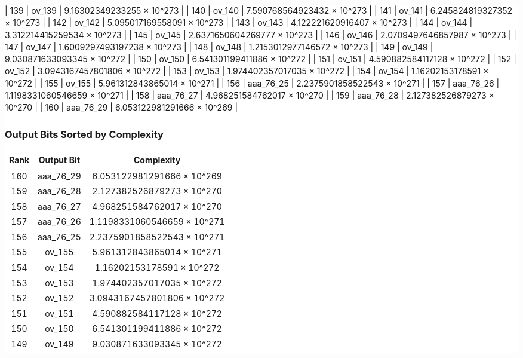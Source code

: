 | 139 | ov_139 | 9.16302349233255 × 10^273 |
| 140 | ov_140 | 7.590768564923432 × 10^273 |
| 141 | ov_141 | 6.245824819327352 × 10^273 |
| 142 | ov_142 | 5.095017169558091 × 10^273 |
| 143 | ov_143 | 4.122221620916407 × 10^273 |
| 144 | ov_144 | 3.312214415259534 × 10^273 |
| 145 | ov_145 | 2.6371650604269777 × 10^273 |
| 146 | ov_146 | 2.0709497646857987 × 10^273 |
| 147 | ov_147 | 1.6009297493197238 × 10^273 |
| 148 | ov_148 | 1.2153012977146572 × 10^273 |
| 149 | ov_149 | 9.030871633093345 × 10^272 |
| 150 | ov_150 | 6.541301199411886 × 10^272 |
| 151 | ov_151 | 4.590882584117128 × 10^272 |
| 152 | ov_152 | 3.0943167457801806 × 10^272 |
| 153 | ov_153 | 1.974402357017035 × 10^272 |
| 154 | ov_154 | 1.16202153178591 × 10^272 |
| 155 | ov_155 | 5.961312843865014 × 10^271 |
| 156 | aaa_76_25 | 2.2375901858522543 × 10^271 |
| 157 | aaa_76_26 | 1.1198331060546659 × 10^271 |
| 158 | aaa_76_27 | 4.968251584762017 × 10^270 |
| 159 | aaa_76_28 | 2.127382526879273 × 10^270 |
| 160 | aaa_76_29 | 6.053122981291666 × 10^269 |

### Output Bits Sorted by Complexity

| Rank | Output Bit | Complexity |
|:----:|:----------:|:----------:|
| 160 | aaa_76_29 | 6.053122981291666 × 10^269 |
| 159 | aaa_76_28 | 2.127382526879273 × 10^270 |
| 158 | aaa_76_27 | 4.968251584762017 × 10^270 |
| 157 | aaa_76_26 | 1.1198331060546659 × 10^271 |
| 156 | aaa_76_25 | 2.2375901858522543 × 10^271 |
| 155 | ov_155 | 5.961312843865014 × 10^271 |
| 154 | ov_154 | 1.16202153178591 × 10^272 |
| 153 | ov_153 | 1.974402357017035 × 10^272 |
| 152 | ov_152 | 3.0943167457801806 × 10^272 |
| 151 | ov_151 | 4.590882584117128 × 10^272 |
| 150 | ov_150 | 6.541301199411886 × 10^272 |
| 149 | ov_149 | 9.030871633093345 × 10^272 |